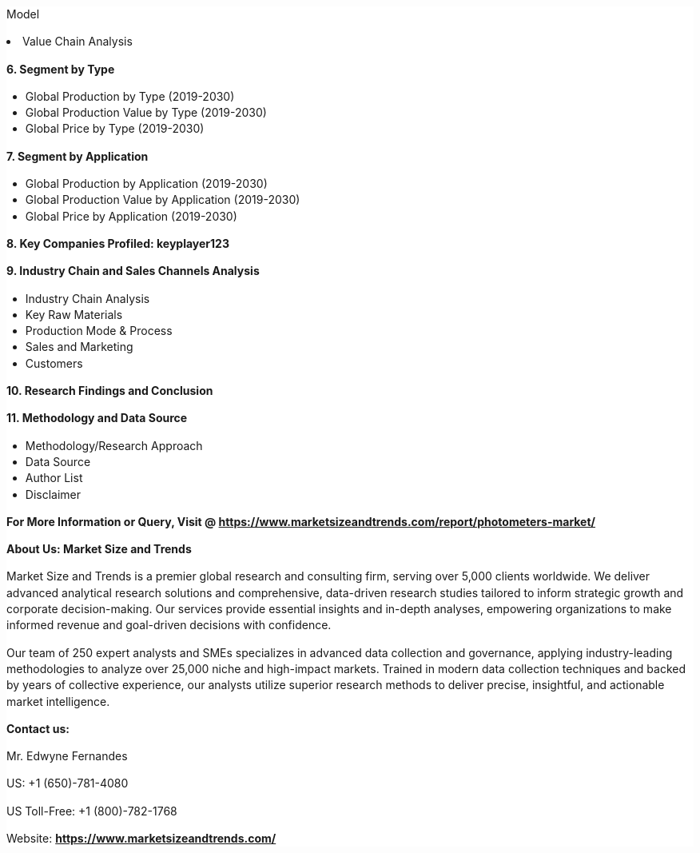 Model</li><li>Value Chain Analysis&nbsp;</li></ul><p><strong>6. Segment by Type</strong></p><ul><li>Global Production by Type (2019-2030)</li><li>Global Production Value by Type (2019-2030)</li><li>Global Price by Type (2019-2030)</li></ul><p><strong>7. Segment by Application</strong></p><ul><li>Global Production by Application (2019-2030)</li><li>Global Production Value by Application (2019-2030)</li><li>Global Price by Application (2019-2030)</li></ul><p><strong>8. Key Companies Profiled: keyplayer123</strong></p><p><strong>9. Industry Chain and Sales Channels Analysis</strong></p><ul><li>Industry Chain Analysis</li><li>Key Raw Materials</li><li>Production Mode &amp; Process</li><li>Sales and Marketing</li><li>Customers</li></ul><p><strong>10. Research Findings and Conclusion</strong></p><p><strong>11. Methodology and Data Source</strong></p><ul><li>Methodology/Research Approach</li><li>Data Source</li><li>Author List</li><li>Disclaimer</li></ul></p><p><strong>For More Information or Query, Visit @ <a href="https://www.marketsizeandtrends.com/report/photometers-market/">https://www.marketsizeandtrends.com/report/photometers-market/</a></strong></p><p><strong>About Us: Market Size and Trends</strong></p><p>Market Size and Trends is a premier global research and consulting firm, serving over 5,000 clients worldwide. We deliver advanced analytical research solutions and comprehensive, data-driven research studies tailored to inform strategic growth and corporate decision-making. Our services provide essential insights and in-depth analyses, empowering organizations to make informed revenue and goal-driven decisions with confidence.</p><p>Our team of 250 expert analysts and SMEs specializes in advanced data collection and governance, applying industry-leading methodologies to analyze over 25,000 niche and high-impact markets. Trained in modern data collection techniques and backed by years of collective experience, our analysts utilize superior research methods to deliver precise, insightful, and actionable market intelligence.</p><p><strong>Contact us:</strong></p><p>Mr. Edwyne Fernandes</p><p>US: +1 (650)-781-4080</p><p>US Toll-Free: +1 (800)-782-1768</p><p>Website: <strong><a href="https://www.marketsizeandtrends.com/">https://www.marketsizeandtrends.com/</a></strong></p>
